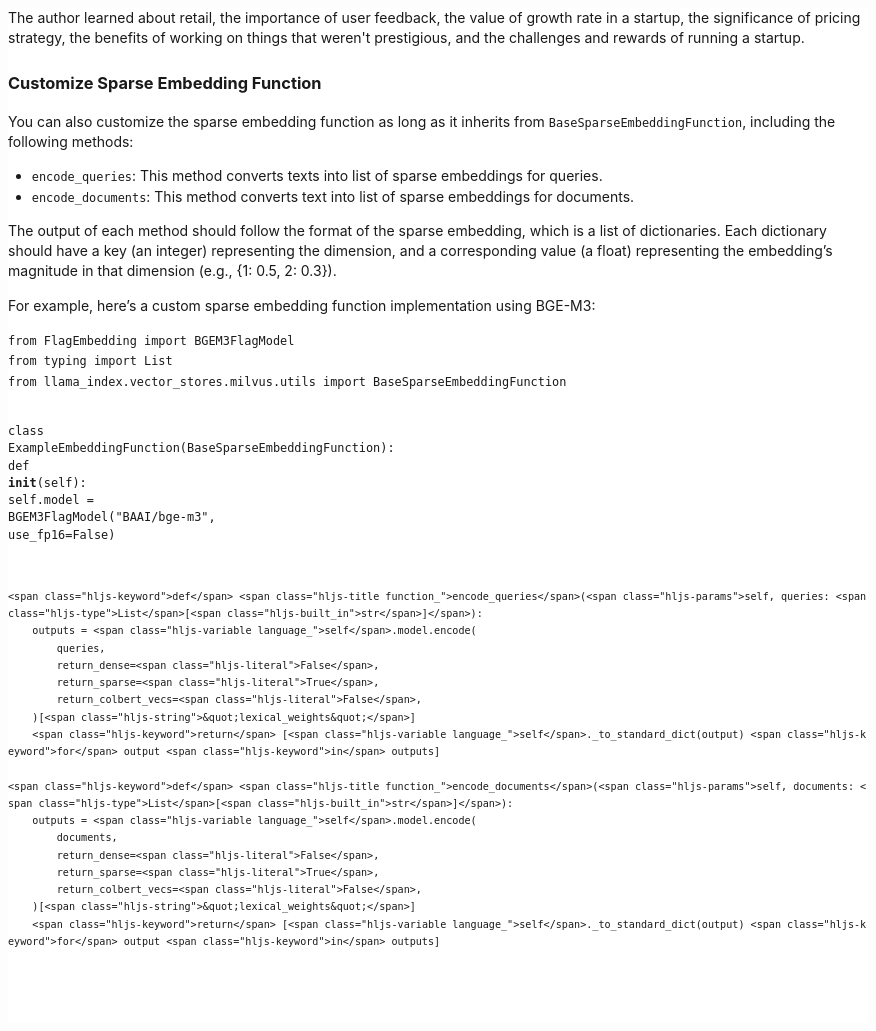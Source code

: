 
The author learned about retail, the importance of user feedback, the value of growth rate in a
startup, the significance of pricing strategy, the benefits of working on things that weren't
prestigious, and the challenges and rewards of running a startup.
</code></pre>
<h3 id="Customize-Sparse-Embedding-Function" class="common-anchor-header">Customize Sparse Embedding Function</h3><p>You can also customize the sparse embedding function as long as it inherits from <code translate="no">BaseSparseEmbeddingFunction</code>, including the following methods:</p>
<ul>
<li><code translate="no">encode_queries</code>: This method converts texts into list of sparse embeddings for queries.</li>
<li><code translate="no">encode_documents</code>: This method converts text into list of sparse embeddings for documents.</li>
</ul>
<p>The output of each method should follow the format of the sparse embedding, which is a list of dictionaries. Each dictionary should have a key (an integer) representing the dimension, and a corresponding value (a float) representing the embedding’s magnitude in that dimension (e.g., {1: 0.5, 2: 0.3}).</p>
<p>For example, here’s a custom sparse embedding function implementation using BGE-M3:</p>
<pre><code translate="no" class="language-python"><span class="hljs-keyword">from</span> FlagEmbedding <span class="hljs-keyword">import</span> BGEM3FlagModel
<span class="hljs-keyword">from</span> typing <span class="hljs-keyword">import</span> <span class="hljs-type">List</span>
<span class="hljs-keyword">from</span> llama_index.vector_stores.milvus.utils <span class="hljs-keyword">import</span> BaseSparseEmbeddingFunction


<span class="hljs-keyword">class</span> <span class="hljs-title class_">ExampleEmbeddingFunction</span>(<span class="hljs-title class_ inherited__">BaseSparseEmbeddingFunction</span>):
    <span class="hljs-keyword">def</span> <span class="hljs-title function_">__init__</span>(<span class="hljs-params">self</span>):
        <span class="hljs-variable language_">self</span>.model = BGEM3FlagModel(<span class="hljs-string">&quot;BAAI/bge-m3&quot;</span>, use_fp16=<span class="hljs-literal">False</span>)

    <span class="hljs-keyword">def</span> <span class="hljs-title function_">encode_queries</span>(<span class="hljs-params">self, queries: <span class="hljs-type">List</span>[<span class="hljs-built_in">str</span>]</span>):
        outputs = <span class="hljs-variable language_">self</span>.model.encode(
            queries,
            return_dense=<span class="hljs-literal">False</span>,
            return_sparse=<span class="hljs-literal">True</span>,
            return_colbert_vecs=<span class="hljs-literal">False</span>,
        )[<span class="hljs-string">&quot;lexical_weights&quot;</span>]
        <span class="hljs-keyword">return</span> [<span class="hljs-variable language_">self</span>._to_standard_dict(output) <span class="hljs-keyword">for</span> output <span class="hljs-keyword">in</span> outputs]

    <span class="hljs-keyword">def</span> <span class="hljs-title function_">encode_documents</span>(<span class="hljs-params">self, documents: <span class="hljs-type">List</span>[<span class="hljs-built_in">str</span>]</span>):
        outputs = <span class="hljs-variable language_">self</span>.model.encode(
            documents,
            return_dense=<span class="hljs-literal">False</span>,
            return_sparse=<span class="hljs-literal">True</span>,
            return_colbert_vecs=<span class="hljs-literal">False</span>,
        )[<span class="hljs-string">&quot;lexical_weights&quot;</span>]
        <span class="hljs-keyword">return</span> [<span class="hljs-variable language_">self</span>._to_standard_dict(output) <span class="hljs-keyword">for</span> output <span class="hljs-keyword">in</span> outputs]
